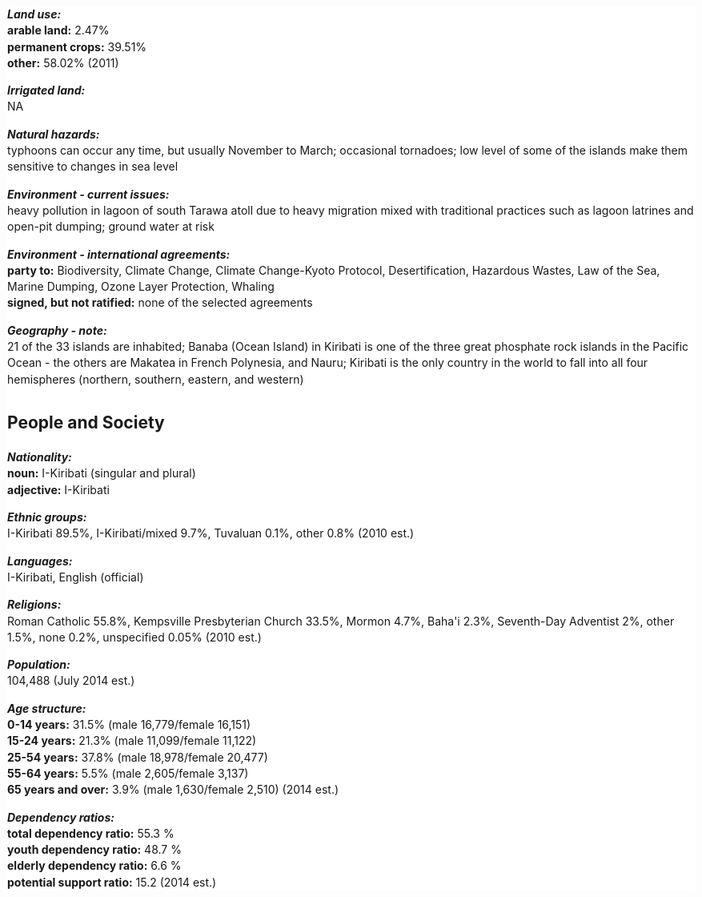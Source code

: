 **_Land use:_**   
**arable land:** 2.47%   
**permanent crops:** 39.51%   
**other:** 58.02% (2011)

**_Irrigated land:_**   
NA

**_Natural hazards:_**   
typhoons can occur any time, but usually November to March; occasional tornadoes; low level of some of the islands make them sensitive to changes in sea level

**_Environment - current issues:_**   
heavy pollution in lagoon of south Tarawa atoll due to heavy migration mixed with traditional practices such as lagoon latrines and open-pit dumping; ground water at risk

**_Environment - international agreements:_**   
**party to:** Biodiversity, Climate Change, Climate Change-Kyoto Protocol, Desertification, Hazardous Wastes, Law of the Sea, Marine Dumping, Ozone Layer Protection, Whaling   
**signed, but not ratified:** none of the selected agreements

**_Geography - note:_**   
21 of the 33 islands are inhabited; Banaba (Ocean Island) in Kiribati is one of the three great phosphate rock islands in the Pacific Ocean - the others are Makatea in French Polynesia, and Nauru; Kiribati is the only country in the world to fall into all four hemispheres (northern, southern, eastern, and western)


## People and Society

**_Nationality:_**   
**noun:** I-Kiribati (singular and plural)   
**adjective:** I-Kiribati

**_Ethnic groups:_**   
I-Kiribati 89.5%, I-Kiribati/mixed 9.7%, Tuvaluan 0.1%, other 0.8% (2010 est.)

**_Languages:_**   
I-Kiribati, English (official)

**_Religions:_**   
Roman Catholic 55.8%, Kempsville Presbyterian Church 33.5%, Mormon 4.7%, Baha'i 2.3%, Seventh-Day Adventist 2%, other 1.5%, none 0.2%, unspecified 0.05% (2010 est.)

**_Population:_**   
104,488 (July 2014 est.)

**_Age structure:_**   
**0-14 years:** 31.5% (male 16,779/female 16,151)   
**15-24 years:** 21.3% (male 11,099/female 11,122)   
**25-54 years:** 37.8% (male 18,978/female 20,477)   
**55-64 years:** 5.5% (male 2,605/female 3,137)   
**65 years and over:** 3.9% (male 1,630/female 2,510) (2014 est.)

**_Dependency ratios:_**   
**total dependency ratio:** 55.3 %   
**youth dependency ratio:** 48.7 %   
**elderly dependency ratio:** 6.6 %   
**potential support ratio:** 15.2 (2014 est.)
